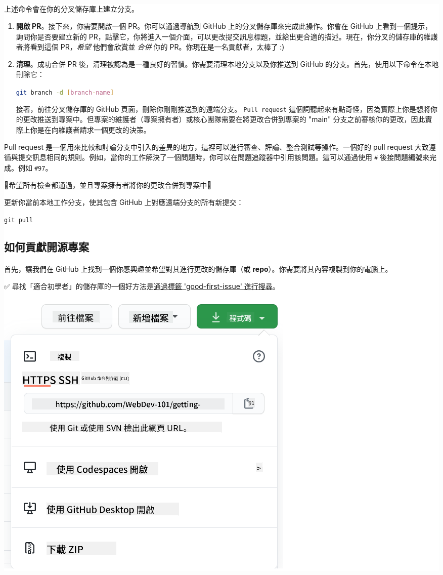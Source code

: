    上述命令會在你的分叉儲存庫上建立分支。

1. **開啟 PR**。接下來，你需要開啟一個 PR。你可以通過導航到 GitHub 上的分叉儲存庫來完成此操作。你會在 GitHub 上看到一個提示，詢問你是否要建立新的 PR，點擊它，你將進入一個介面，可以更改提交訊息標題，並給出更合適的描述。現在，你分叉的儲存庫的維護者將看到這個 PR，_希望_ 他們會欣賞並 _合併_ 你的 PR。你現在是一名貢獻者，太棒了 :)

1. **清理**。成功合併 PR 後，清理被認為是一種良好的習慣。你需要清理本地分支以及你推送到 GitHub 的分支。首先，使用以下命令在本地刪除它：

   ```bash
   git branch -d [branch-name]
   ```

   接著，前往分叉儲存庫的 GitHub 頁面，刪除你剛剛推送到的遠端分支。
`Pull request` 這個詞聽起來有點奇怪，因為實際上你是想將你的更改推送到專案中。但專案的維護者（專案擁有者）或核心團隊需要在將更改合併到專案的 "main" 分支之前審核你的更改，因此實際上你是在向維護者請求一個更改的決策。

Pull request 是一個用來比較和討論分支中引入的差異的地方，這裡可以進行審查、評論、整合測試等操作。一個好的 pull request 大致遵循與提交訊息相同的規則。例如，當你的工作解決了一個問題時，你可以在問題追蹤器中引用該問題。這可以通過使用 `#` 後接問題編號來完成。例如 `#97`。

🤞希望所有檢查都通過，並且專案擁有者將你的更改合併到專案中🤞

更新你當前本地工作分支，使其包含 GitHub 上對應遠端分支的所有新提交：

`git pull`

## 如何貢獻開源專案

首先，讓我們在 GitHub 上找到一個你感興趣並希望對其進行更改的儲存庫（或 **repo**）。你需要將其內容複製到你的電腦上。

✅ 尋找「適合初學者」的儲存庫的一個好方法是[通過標籤 'good-first-issue' 進行搜尋](https://github.blog/2020-01-22-browse-good-first-issues-to-start-contributing-to-open-source/)。

![將儲存庫複製到本地](../../../../translated_images/clone_repo.5085c48d666ead57664f050d806e325d7f883be6838c821e08bc823ab7c66665.mo.png)
